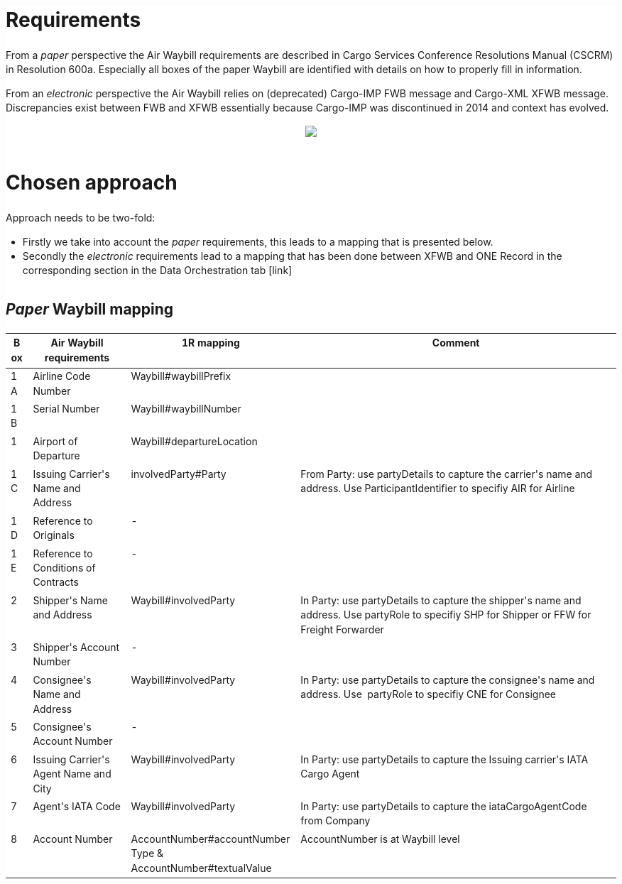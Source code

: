 # Requirements
From a *paper* perspective the Air Waybill requirements are described in Cargo Services Conference Resolutions Manual (CSCRM) in Resolution 600a. Especially all boxes of the paper Waybill are identified with details on how to properly fill in information.

From an *electronic* perspective the Air Waybill relies on (deprecated) Cargo-IMP FWB message and Cargo-XML XFWB message. Discrepancies exist between FWB and XFWB essentially because Cargo-IMP was discontinued in 2014 and context has evolved.

 <p align="center">
<img src="https://user-images.githubusercontent.com/58464775/161540275-fd1d910c-4c5e-420c-a47a-be118ee1ab2e.png"></p>


# Chosen approach
Approach needs to be two-fold:
- Firstly we take into account the *paper* requirements, this leads to a mapping that is presented below.
- Secondly the *electronic* requirements lead to a mapping that has been done between XFWB and ONE Record in the corresponding section in the Data Orchestration tab [link]  

## *Paper* Waybill mapping

| Box     | Air Waybill requirements                         | 1R mapping                                                                | Comment                                                                                                                                                                      |
| ------- | ------------------------------------------------ | ------------------------------------------------------------------------- | ---------------------------------------------------------------------------------------------------------------------------------------------------------------------------- |
| 1A      | Airline Code Number                              | Waybill#waybillPrefix                                                     |                                                                                                                                                                              |
| 1B      | Serial Number                                    | Waybill#waybillNumber                                                     |                                                                                                                                                                              |
| 1       | Airport of Departure                             | Waybill#departureLocation                                                 |                                                                                                                                                                              |
| 1C      | Issuing Carrier's Name and Address               | involvedParty#Party                                                       | From Party: use partyDetails to capture the carrier's name and address. Use ParticipantIdentifier to specifiy AIR for Airline                                                |
| 1D      | Reference to Originals                           | \-                                                                        |                                                                                                                                                                              |
| 1E      | Reference to Conditions of Contracts             | \-                                                                        |                                                                                                                                                                              |
| 2       | Shipper's Name and Address                       | Waybill#involvedParty                                                     | In Party: use partyDetails to capture the shipper's name and address. Use partyRole to specifiy SHP for Shipper or FFW for Freight Forwarder                                 |
| 3       | Shipper's Account Number                         | \-                                                                        |                                                                                                                                                                              |
| 4       | Consignee's Name and Address                     | Waybill#involvedParty                                                     | In Party: use partyDetails to capture the consignee's name and address. Use  partyRole to specifiy CNE for Consignee                                                         |
| 5       | Consignee's Account Number                       | \-                                                                        |                                                                                                                                                                              |
| 6       | Issuing Carrier's Agent Name and City            | Waybill#involvedParty                                                     | In Party: use partyDetails to capture the Issuing carrier's IATA Cargo Agent                                                                                                 |
| 7       | Agent's IATA Code                                | Waybill#involvedParty                                                     | In Party: use partyDetails to capture the iataCargoAgentCode from Company                                                                                                    |
| 8       | Account Number                                   | AccountNumber#accountNumberType & AccountNumber#textualValue                                                                        | AccountNumber is at Waybill level                                                                                                                                                                             |